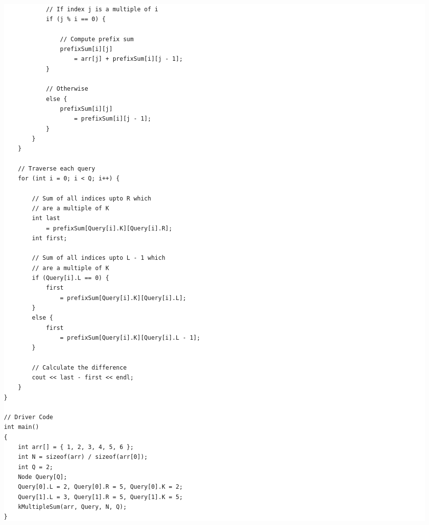 ```
            // If index j is a multiple of i
            if (j % i == 0) {

                // Compute prefix sum
                prefixSum[i][j]
                    = arr[j] + prefixSum[i][j - 1];
            }

            // Otherwise
            else {
                prefixSum[i][j]
                    = prefixSum[i][j - 1];
            }
        }
    }

    // Traverse each query
    for (int i = 0; i < Q; i++) {

        // Sum of all indices upto R which
        // are a multiple of K
        int last
            = prefixSum[Query[i].K][Query[i].R];
        int first;

        // Sum of all indices upto L - 1 which
        // are a multiple of K
        if (Query[i].L == 0) {
            first
                = prefixSum[Query[i].K][Query[i].L];
        }
        else {
            first
                = prefixSum[Query[i].K][Query[i].L - 1];
        }

        // Calculate the difference
        cout << last - first << endl;
    }
}

// Driver Code
int main()
{
    int arr[] = { 1, 2, 3, 4, 5, 6 };
    int N = sizeof(arr) / sizeof(arr[0]);
    int Q = 2;
    Node Query[Q];
    Query[0].L = 2, Query[0].R = 5, Query[0].K = 2;
    Query[1].L = 3, Query[1].R = 5, Query[1].K = 5;
    kMultipleSum(arr, Query, N, Q);
}
```
